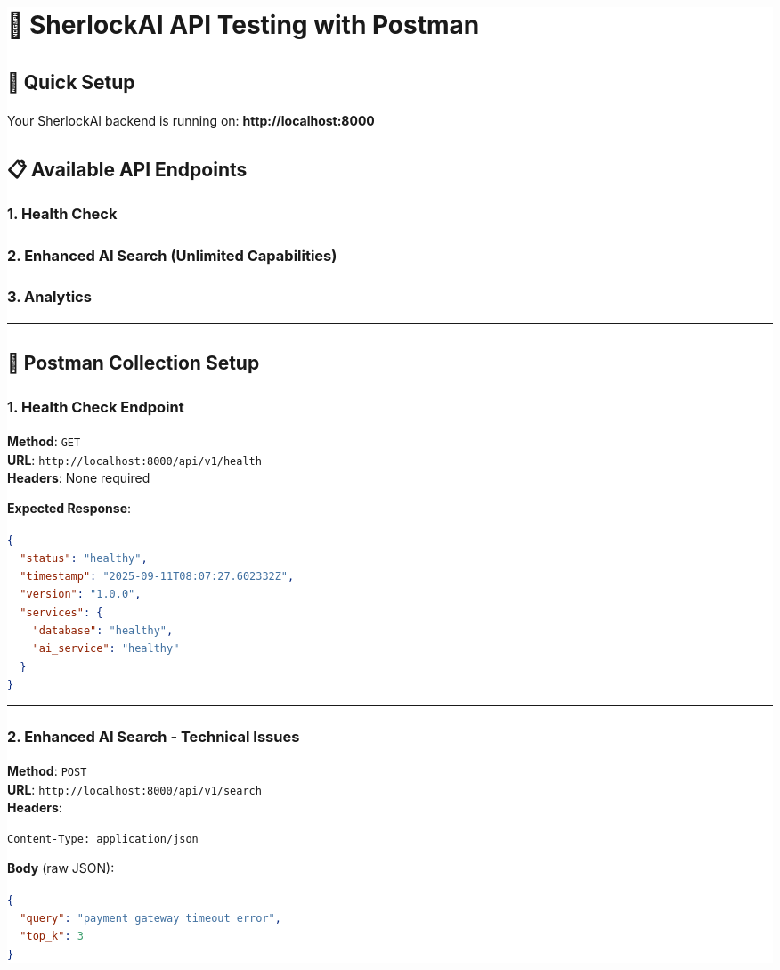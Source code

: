 # 🧪 SherlockAI API Testing with Postman

## 🚀 Quick Setup

Your SherlockAI backend is running on: **http://localhost:8000**

## 📋 Available API Endpoints

### 1. Health Check
### 2. Enhanced AI Search (Unlimited Capabilities)
### 3. Analytics

---

## 🔧 Postman Collection Setup

### 1. **Health Check Endpoint**

**Method**: `GET`  
**URL**: `http://localhost:8000/api/v1/health`  
**Headers**: None required

**Expected Response**:
```json
{
  "status": "healthy",
  "timestamp": "2025-09-11T08:07:27.602332Z",
  "version": "1.0.0",
  "services": {
    "database": "healthy",
    "ai_service": "healthy"
  }
}
```

---

### 2. **Enhanced AI Search - Technical Issues**

**Method**: `POST`  
**URL**: `http://localhost:8000/api/v1/search`  
**Headers**: 
```
Content-Type: application/json
```

**Body** (raw JSON):
```json
{
  "query": "payment gateway timeout error",
  "top_k": 3
}
```
